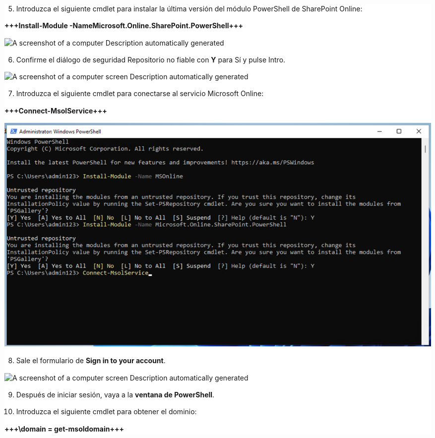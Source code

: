 
5.  Introduzca el siguiente cmdlet para instalar la última versión del
    módulo PowerShell de SharePoint Online:

**+++Install-Module -NameMicrosoft.Online.SharePoint.PowerShell+++**

![A screenshot of a computer Description automatically
generated](./media/image4.png)

6.  Confirme el diálogo de seguridad Repositorio no fiable con **Y**
    para Sí y pulse Intro.

![A screenshot of a computer screen Description automatically
generated](./media/image5.png)

7.  Introduzca el siguiente cmdlet para conectarse al servicio Microsoft
    Online:

**+++Connect-MsolService+++**

![BrokenImage](./media/image6.png)

8.  Sale el formulario de **Sign in to your account**.

![A screenshot of a computer screen Description automatically
generated](./media/image7.png)

9.  Después de iniciar sesión, vaya a la **ventana de PowerShell**.

10. Introduzca el siguiente cmdlet para obtener el dominio:

**+++\\domain = get-msoldomain+++**

